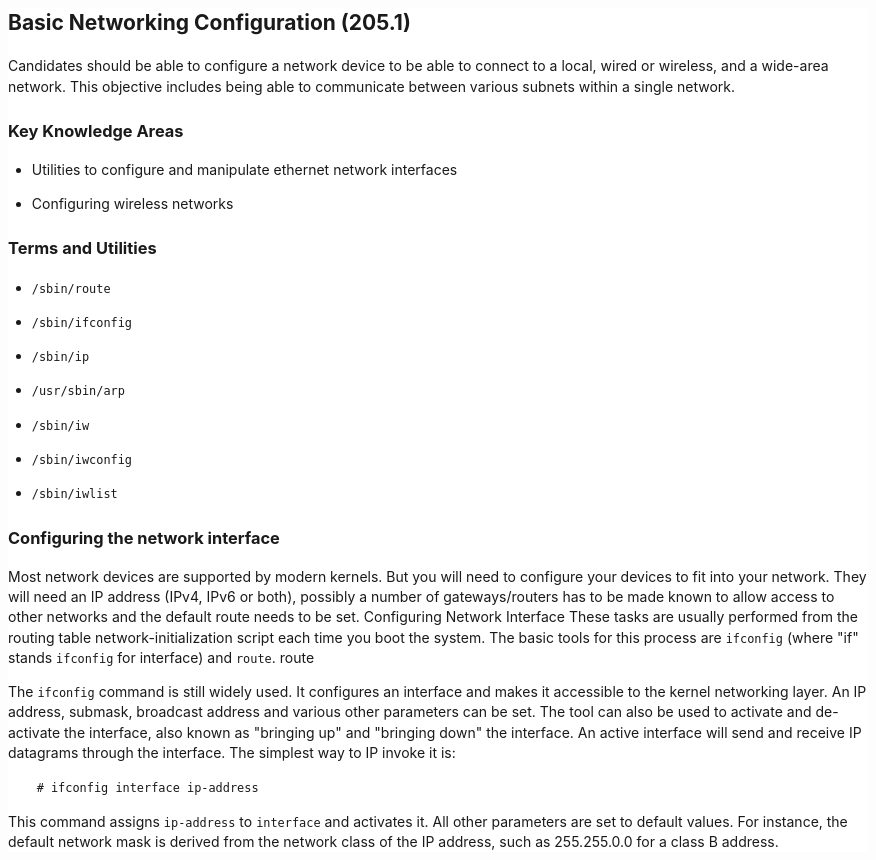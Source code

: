 ##  Basic Networking Configuration (205.1)

Candidates should be able to configure a network device to be able to
connect to a local, wired or wireless, and a wide-area network. This
objective includes being able to communicate between various subnets
within a single network.


###   Key Knowledge Areas

-   Utilities to configure and manipulate ethernet network interfaces

-   Configuring wireless networks

###   Terms and Utilities

-   `/sbin/route`

-   `/sbin/ifconfig`

-   `/sbin/ip`

-   `/usr/sbin/arp`

-   `/sbin/iw`

-   `/sbin/iwconfig`

-   `/sbin/iwlist`

###   Configuring the network interface

Most network devices are supported by modern kernels. But you will need
to configure your devices to fit into your network. They will need an IP
address (IPv4, IPv6 or both), possibly a number of gateways/routers has
to be made known to allow access to other networks and the default route
needs to be set. Configuring Network Interface These tasks are usually
performed from the routing table network-initialization script each time
you boot the system. The basic tools for this process are `ifconfig`
(where "if" stands `ifconfig` for interface) and `route`. route

The `ifconfig` command is still widely used. It configures an
interface and makes it accessible to the kernel networking layer. An IP
address, submask, broadcast address and various other parameters can be
set. The tool can also be used to activate and de-activate the
interface, also known as "bringing up" and "bringing down" the
interface. An active interface will send and receive IP datagrams
through the interface. The simplest way to IP invoke it is:

        # ifconfig interface ip-address
                

This command assigns `ip-address` to `interface` and activates it. All
other parameters are set to default values. For instance, the default
network mask is derived from the network class of the IP address, such
as 255.255.0.0 for a class B address.
